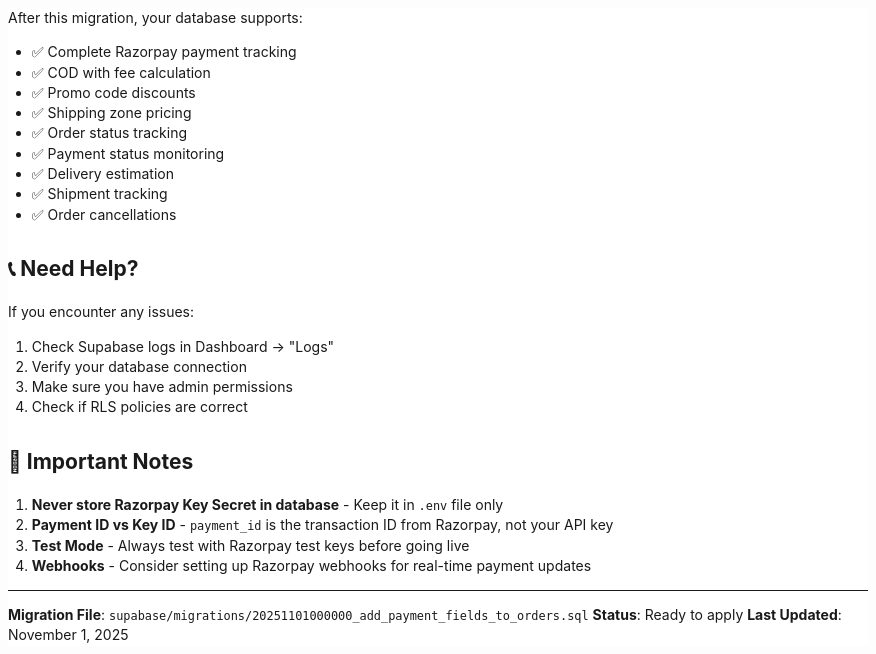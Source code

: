 After this migration, your database supports:
- ✅ Complete Razorpay payment tracking
- ✅ COD with fee calculation
- ✅ Promo code discounts
- ✅ Shipping zone pricing
- ✅ Order status tracking
- ✅ Payment status monitoring
- ✅ Delivery estimation
- ✅ Shipment tracking
- ✅ Order cancellations

## 📞 Need Help?

If you encounter any issues:
1. Check Supabase logs in Dashboard → "Logs"
2. Verify your database connection
3. Make sure you have admin permissions
4. Check if RLS policies are correct

## 🔐 Important Notes

1. **Never store Razorpay Key Secret in database** - Keep it in `.env` file only
2. **Payment ID vs Key ID** - `payment_id` is the transaction ID from Razorpay, not your API key
3. **Test Mode** - Always test with Razorpay test keys before going live
4. **Webhooks** - Consider setting up Razorpay webhooks for real-time payment updates

---

**Migration File**: `supabase/migrations/20251101000000_add_payment_fields_to_orders.sql`
**Status**: Ready to apply
**Last Updated**: November 1, 2025
